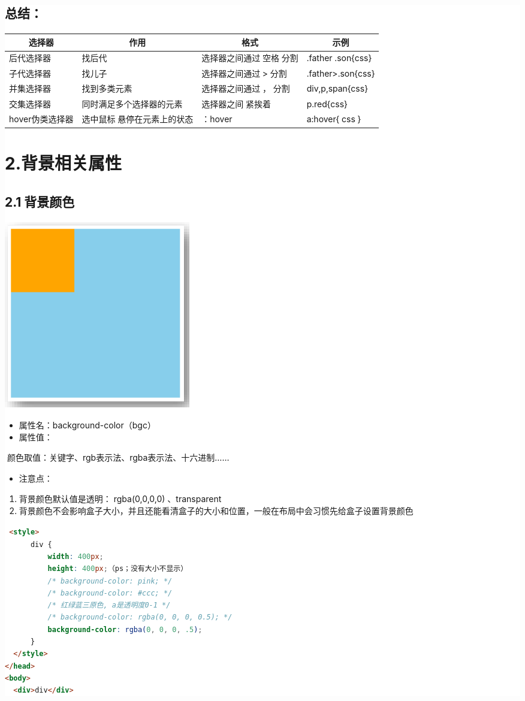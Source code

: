 ## 总结：

| 选择器        | 作用             | 格式             | 示例                |
| ---------- | -------------- | -------------- | ----------------- |
| 后代选择器      | 找后代            | 选择器之间通过 空格 分割  | .father .son{css} |
| 子代选择器      | 找儿子            | 选择器之间通过  >  分割 | .father>.son{css} |
| 并集选择器      | 找到多类元素         | 选择器之间通过  ， 分割  | div,p,span{css}   |
| 交集选择器      | 同时满足多个选择器的元素   | 选择器之间   紧挨着    | p.red{css}        |
| hover伪类选择器 | 选中鼠标 悬停在元素上的状态 | ：hover         | a:hover{ css }    |



# 2.背景相关属性

## 2.1 背景颜色

![image-20211119095401318](images\bgc.png)

- 属性名：background-color（bgc） 
- 属性值：

​              颜色取值：关键字、rgb表示法、rgba表示法、十六进制……

- 注意点：

1. 背景颜色默认值是透明： rgba(0,0,0,0) 、transparent
2. 背景颜色不会影响盒子大小，并且还能看清盒子的大小和位置，一般在布局中会习惯先给盒子设置背景颜色

```html
 <style>
      div {
          width: 400px;
          height: 400px;（ps；没有大小不显示）
          /* background-color: pink; */
          /* background-color: #ccc; */
          /* 红绿蓝三原色, a是透明度0-1 */
          /* background-color: rgba(0, 0, 0, 0.5); */
          background-color: rgba(0, 0, 0, .5);
      }
  </style>
</head>
<body>
  <div>div</div>
```
